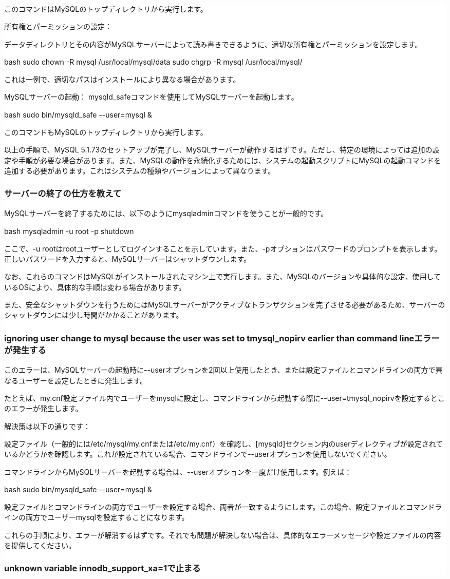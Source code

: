 このコマンドはMySQLのトップディレクトリから実行します。

所有権とパーミッションの設定：

データディレクトリとその内容がMySQLサーバーによって読み書きできるように、適切な所有権とパーミッションを設定します。

bash
sudo chown -R mysql /usr/local/mysql/data
sudo chgrp -R mysql /usr/local/mysql/

これは一例で、適切なパスはインストールにより異なる場合があります。

MySQLサーバーの起動：
mysqld_safeコマンドを使用してMySQLサーバーを起動します。

bash
sudo bin/mysqld_safe --user=mysql &

このコマンドもMySQLのトップディレクトリから実行します。

以上の手順で、MySQL 5.1.73のセットアップが完了し、MySQLサーバーが動作するはずです。ただし、特定の環境によっては追加の設定や手順が必要な場合があります。また、MySQLの動作を永続化するためには、システムの起動スクリプトにMySQLの起動コマンドを追加する必要があります。これはシステムの種類やバージョンによって異なります。

### サーバーの終了の仕方を教えて

MySQLサーバーを終了するためには、以下のようにmysqladminコマンドを使うことが一般的です。

bash
mysqladmin -u root -p shutdown

ここで、-u rootはrootユーザーとしてログインすることを示しています。また、-pオプションはパスワードのプロンプトを表示します。正しいパスワードを入力すると、MySQLサーバーはシャットダウンします。

なお、これらのコマンドはMySQLがインストールされたマシン上で実行します。また、MySQLのバージョンや具体的な設定、使用しているOSにより、具体的な手順は変わる場合があります。

また、安全なシャットダウンを行うためにはMySQLサーバーがアクティブなトランザクションを完了させる必要があるため、サーバーのシャットダウンには少し時間がかかることがあります。

### ignoring user change to mysql because the user was set to tmysql_nopirv earlier than command lineエラーが発生する

このエラーは、MySQLサーバーの起動時に--userオプションを2回以上使用したとき、または設定ファイルとコマンドラインの両方で異なるユーザーを設定したときに発生します。

たとえば、my.cnf設定ファイル内でユーザーをmysqlに設定し、コマンドラインから起動する際に--user=tmysql_nopirvを設定するとこのエラーが発生します。

解決策は以下の通りです：

設定ファイル（一般的には/etc/mysql/my.cnfまたは/etc/my.cnf）を確認し、[mysqld]セクション内のuserディレクティブが設定されているかどうかを確認します。これが設定されている場合、コマンドラインで--userオプションを使用しないでください。

コマンドラインからMySQLサーバーを起動する場合は、--userオプションを一度だけ使用します。例えば：

bash
sudo bin/mysqld_safe --user=mysql &

設定ファイルとコマンドラインの両方でユーザーを設定する場合、両者が一致するようにします。この場合、設定ファイルとコマンドラインの両方でユーザーmysqlを設定することになります。

これらの手順により、エラーが解消するはずです。それでも問題が解決しない場合は、具体的なエラーメッセージや設定ファイルの内容を提供してください。

### unknown variable innodb_support_xa=1で止まる
